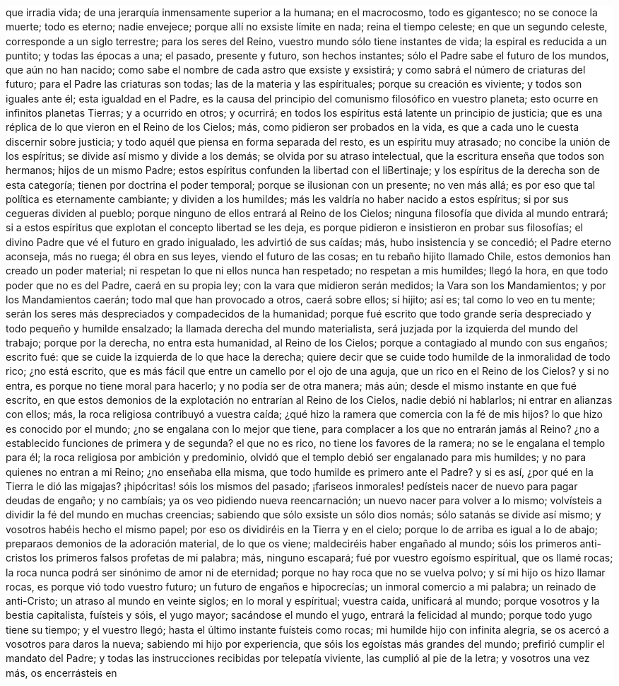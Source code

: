 que irradia vida; de una jerarquía inmensamente superior a la humana; en el macrocosmo, todo es gigantesco; no se conoce la muerte; todo es eterno; nadie envejece; porque allí no exsiste límite en nada; reina el tiempo celeste; en que un segundo celeste, corresponde a un siglo terrestre; para los seres del Reino, vuestro mundo sólo tiene instantes de vida; la espiral es reducida a un puntito; y todas las épocas a una; el pasado, presente y futuro, son hechos instantes; sólo el Padre sabe el futuro de los mundos, que aún no han nacido; como sabe el nombre de cada astro que exsiste y exsistirá; y como sabrá el número de criaturas del futuro; para el Padre las criaturas son todas; las de la materia y las espírituales; porque su creación es viviente; y todos son iguales ante él; esta igualdad en el Padre, es la causa del principio del comunismo filosófico en vuestro planeta; esto ocurre en infinitos planetas Tierras; y a ocurrido en otros; y ocurrirá; en todos los espíritus está latente un principio de justicia; que es una réplica de lo que vieron en el Reino de los Cielos; más, como pidieron ser probados en la vida, es que a cada uno le cuesta discernir sobre justicia; y todo aquél que piensa en forma separada del resto, es un espíritu muy atrasado; no concibe la unión de los espíritus; se divide así mismo y divide a los demás; se olvida por su atraso intelectual, que la escritura enseña que todos son hermanos; hijos de un mismo Padre; estos espíritus confunden la libertad con el liBertinaje; y los espíritus de la derecha son de esta categoría; tienen por doctrina el poder temporal; porque se ilusionan con un presente; no ven más allá; es por eso que tal política es eternamente cambiante; y dividen a los humildes; más les valdría no haber nacido a estos espíritus; si por sus cegueras dividen al pueblo; porque ninguno de ellos entrará al Reino de los Cielos; ninguna filosofía que divida al mundo entrará; si a estos espíritus que explotan el concepto libertad se les deja, es porque pidieron e insistieron en probar sus filosofías; el divino Padre que vé el futuro en grado inigualado, les advirtió de sus caídas; más, hubo insistencia y se concedió; el Padre eterno aconseja, más no ruega; él obra en sus leyes, viendo el futuro de las cosas; en tu rebaño hijito llamado Chile, estos demonios han creado un poder material; ni respetan lo que ni ellos nunca han respetado; no respetan a mis humildes; llegó la hora, en que todo poder que no es del Padre, caerá en su propia ley; con la vara que midieron serán medidos; la Vara son los Mandamientos; y por los Mandamientos caerán; todo mal que han provocado a otros, caerá sobre ellos; sí hijito; así es; tal como lo veo en tu mente; serán los seres más despreciados y compadecidos de la humanidad; porque fué escrito que todo grande sería despreciado y todo pequeño y humilde ensalzado; la llamada derecha del mundo materialista, será juzjada por la izquierda del mundo del trabajo; porque por la derecha, no entra esta humanidad, al Reino de los Cielos; porque a contagiado al mundo con sus engaños; escrito fué: que se cuide la izquierda de lo que hace la derecha; quiere decir que se cuide todo humilde de la inmoralidad de todo rico; ¿no está escrito, que es más fácil que entre un camello por el ojo de una aguja, que un rico en el Reino de los Cielos? y si no entra, es porque no tiene moral para hacerlo; y no podía ser de otra manera; más aún; desde el mismo instante en que fué escrito, en que estos demonios de la explotación no entrarían al Reino de los Cielos, nadie debió ni hablarlos; ni entrar en alianzas con ellos; más, la roca religiosa contribuyó a vuestra caída; ¿qué hizo la ramera que comercia con la fé de mis hijos? lo que hizo es conocido por el mundo; ¿no se engalana con lo mejor que tiene, para complacer a los que no entrarán jamás al Reino? ¿no a establecido funciones de primera y de segunda? el que no es rico, no tiene los favores de la ramera; no se le engalana el templo para él; la roca religiosa por ambición y predominio, olvidó que el templo debió ser engalanado para mis humildes; y no para quienes no entran a mi Reino; ¿no enseñaba ella misma, que todo humilde es primero ante el Padre? y si es así, ¿por qué en la Tierra le dió las migajas? ¡hipócritas! sóis los mismos del pasado; ¡fariseos inmorales! pedísteis nacer de nuevo para pagar deudas de engaño; y no cambíais; ya os veo pidiendo nueva reencarnación; un nuevo nacer para volver a lo mismo; volvísteis a dividir la fé del mundo en muchas creencias; sabiendo que sólo exsiste un sólo dios nomás; sólo satanás se divide así mismo; y vosotros habéis hecho el mismo papel; por eso os dividiréis en la Tierra y en el cielo; porque lo de arriba es igual a lo de abajo; preparaos demonios de la adoración material, de lo que os viene; maldeciréis haber engañado al mundo; sóis los primeros anti-cristos los primeros falsos profetas de mi palabra; más, ninguno escapará; fué por vuestro egoísmo espíritual, que os llamé rocas; la roca nunca podrá ser sinónimo de amor ni de eternidad; porque no hay roca que no se vuelva polvo; y sí mi hijo os hizo llamar rocas, es porque vió todo vuestro futuro; un futuro de engaños e hipocrecías; un inmoral comercio a mi palabra; un reinado de anti-Cristo; un atraso al mundo en veinte siglos; en lo moral y espíritual; vuestra caída, unificará al mundo; porque vosotros y la bestia capitalista, fuísteis y sóis, el yugo mayor; sacándose el mundo el yugo, entrará la felicidad al mundo; porque todo yugo tiene su tiempo; y el vuestro llegó; hasta el último instante fuísteis como rocas; mi humilde hijo con infinita alegría, se os acercó a vosotros para daros la nueva; sabiendo mi hijo por experiencia, que sóis los egoístas más grandes del mundo; prefirió cumplir el mandato del Padre; y todas las instrucciones recibidas por telepatía viviente, las cumplió al pie de la letra; y vosotros una vez más, os encerrásteis en